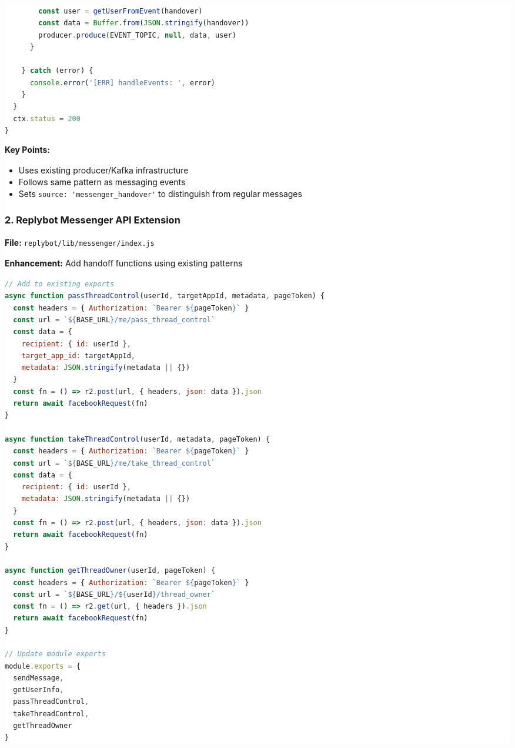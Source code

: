 ```javascript
        const user = getUserFromEvent(handover)
        const data = Buffer.from(JSON.stringify(handover))
        producer.produce(EVENT_TOPIC, null, data, user)
      }

    } catch (error) {
      console.error('[ERR] handleEvents: ', error)
    }
  }
  ctx.status = 200
}
```

**Key Points:**
- Uses existing producer/Kafka infrastructure
- Follows same pattern as messaging events
- Sets `source: 'messenger_handover'` to distinguish from regular messages

### 2. Replybot Messenger API Extension

**File:** `replybot/lib/messenger/index.js`

**Enhancement:** Add handoff functions using existing patterns

```javascript
// Add to existing exports
async function passThreadControl(userId, targetAppId, metadata, pageToken) {
  const headers = { Authorization: `Bearer ${pageToken}` }
  const url = `${BASE_URL}/me/pass_thread_control`
  const data = {
    recipient: { id: userId },
    target_app_id: targetAppId,
    metadata: JSON.stringify(metadata || {})
  }
  const fn = () => r2.post(url, { headers, json: data }).json
  return await facebookRequest(fn)
}

async function takeThreadControl(userId, metadata, pageToken) {
  const headers = { Authorization: `Bearer ${pageToken}` }
  const url = `${BASE_URL}/me/take_thread_control`
  const data = {
    recipient: { id: userId },
    metadata: JSON.stringify(metadata || {})
  }
  const fn = () => r2.post(url, { headers, json: data }).json
  return await facebookRequest(fn)
}

async function getThreadOwner(userId, pageToken) {
  const headers = { Authorization: `Bearer ${pageToken}` }
  const url = `${BASE_URL}/${userId}/thread_owner`
  const fn = () => r2.get(url, { headers }).json
  return await facebookRequest(fn)
}

// Update module exports
module.exports = {
  sendMessage,
  getUserInfo,
  passThreadControl,
  takeThreadControl,
  getThreadOwner
}
```